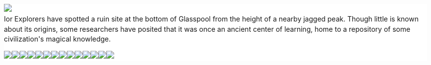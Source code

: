 ![](https://media.wizards.com/legacy//mtg/images/daily/stf/stf73_iorruinexpedition.jpg)  
Ior 
Explorers have spotted a ruin site at the bottom of Glasspool from the height of a nearby jagged peak. Though little is known about its origins, some researchers have posited that it was once an ancient center of learning, home to a repository of some civilization's magical knowledge.

![](https://media.wizards.com/legacy//mtg/images/daily/stf/01_tableOfContentsPWZEN.jpg)[![](https://media.wizards.com/legacy//mtg/images/daily/stf/02_tableOfContentsPWZEN.jpg)](http://archive.wizards.com/Magic/Magazine/Article.aspx?x=mtg/daily/stf/55)[![](https://media.wizards.com/legacy//mtg/images/daily/stf/03_tableOfContentsPWZEN.jpg)](http://archive.wizards.com/Magic/Magazine/Article.aspx?x=mtg/daily/stf/73)[![](https://media.wizards.com/legacy//mtg/images/daily/stf/04_tableOfContentsPWZEN.jpg)](http://archive.wizards.com/Magic/Magazine/Article.aspx?x=mtg/daily/stf/58)[![](https://media.wizards.com/legacy//mtg/images/daily/stf/05_tableOfContentsPWZEN.jpg)](http://archive.wizards.com/Magic/Magazine/Article.aspx?x=mtg/daily/stf/61)[![](https://media.wizards.com/legacy//mtg/images/daily/stf/06_tableOfContentsPWZEN.jpg)](http://archive.wizards.com/Magic/Magazine/Article.aspx?x=mtg/daily/stf/79)[![](https://media.wizards.com/legacy//mtg/images/daily/stf/07_tableOfContentsPWZEN.jpg)](http://archive.wizards.com/Magic/Magazine/Article.aspx?x=mtg/daily/stf/64)[![](https://media.wizards.com/legacy//mtg/images/daily/stf/08_tableOfContentsPWZEN.jpg)](http://archive.wizards.com/Magic/Magazine/Article.aspx?x=mtg/daily/stf/79#one)[![](https://media.wizards.com/legacy//mtg/images/daily/stf/09_tableOfContentsPWZEN.jpg)](http://archive.wizards.com/Magic/Magazine/Article.aspx?x=mtg/daily/stf/67)[![](https://media.wizards.com/legacy//mtg/images/daily/stf/10_tableOfContentsPWZEN.jpg)](http://archive.wizards.com/Magic/Magazine/Article.aspx?x=mtg/daily/stf/67#one)[![](https://media.wizards.com/legacy//mtg/images/daily/stf/11_tableOfContentsPWZEN.jpg)](http://archive.wizards.com/Magic/Magazine/Article.aspx?x=mtg/daily/stf/61#one)[![](https://media.wizards.com/legacy//mtg/images/daily/stf/12_tableOfContentsPWZEN.jpg)](http://archive.wizards.com/Magic/Magazine/Article.aspx?x=mtg/daily/stf/69)[![](https://media.wizards.com/legacy//mtg/images/daily/stf/13_tableOfContentsPWZEN.jpg)](http://archive.wizards.com/Magic/Magazine/Article.aspx?x=mtg/daily/stf/58#one)![](https://media.wizards.com/legacy//mtg/images/daily/stf/zenPWGuideFooter.jpg)





